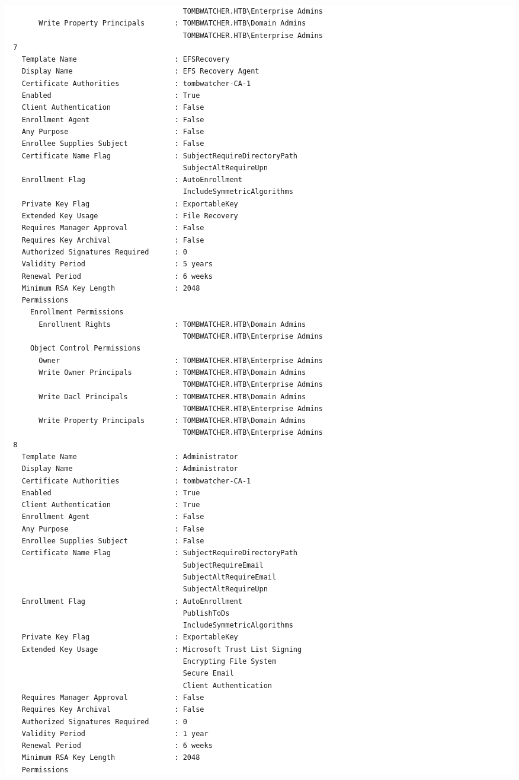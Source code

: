                                               TOMBWATCHER.HTB\Enterprise Admins
            Write Property Principals       : TOMBWATCHER.HTB\Domain Admins
                                              TOMBWATCHER.HTB\Enterprise Admins
      7
        Template Name                       : EFSRecovery
        Display Name                        : EFS Recovery Agent
        Certificate Authorities             : tombwatcher-CA-1
        Enabled                             : True
        Client Authentication               : False
        Enrollment Agent                    : False
        Any Purpose                         : False
        Enrollee Supplies Subject           : False
        Certificate Name Flag               : SubjectRequireDirectoryPath
                                              SubjectAltRequireUpn
        Enrollment Flag                     : AutoEnrollment
                                              IncludeSymmetricAlgorithms
        Private Key Flag                    : ExportableKey
        Extended Key Usage                  : File Recovery
        Requires Manager Approval           : False
        Requires Key Archival               : False
        Authorized Signatures Required      : 0
        Validity Period                     : 5 years
        Renewal Period                      : 6 weeks
        Minimum RSA Key Length              : 2048
        Permissions
          Enrollment Permissions
            Enrollment Rights               : TOMBWATCHER.HTB\Domain Admins
                                              TOMBWATCHER.HTB\Enterprise Admins
          Object Control Permissions
            Owner                           : TOMBWATCHER.HTB\Enterprise Admins
            Write Owner Principals          : TOMBWATCHER.HTB\Domain Admins
                                              TOMBWATCHER.HTB\Enterprise Admins
            Write Dacl Principals           : TOMBWATCHER.HTB\Domain Admins
                                              TOMBWATCHER.HTB\Enterprise Admins
            Write Property Principals       : TOMBWATCHER.HTB\Domain Admins
                                              TOMBWATCHER.HTB\Enterprise Admins
      8
        Template Name                       : Administrator
        Display Name                        : Administrator
        Certificate Authorities             : tombwatcher-CA-1
        Enabled                             : True
        Client Authentication               : True
        Enrollment Agent                    : False
        Any Purpose                         : False
        Enrollee Supplies Subject           : False
        Certificate Name Flag               : SubjectRequireDirectoryPath
                                              SubjectRequireEmail
                                              SubjectAltRequireEmail
                                              SubjectAltRequireUpn
        Enrollment Flag                     : AutoEnrollment
                                              PublishToDs
                                              IncludeSymmetricAlgorithms
        Private Key Flag                    : ExportableKey
        Extended Key Usage                  : Microsoft Trust List Signing
                                              Encrypting File System
                                              Secure Email
                                              Client Authentication
        Requires Manager Approval           : False
        Requires Key Archival               : False
        Authorized Signatures Required      : 0
        Validity Period                     : 1 year
        Renewal Period                      : 6 weeks
        Minimum RSA Key Length              : 2048
        Permissions